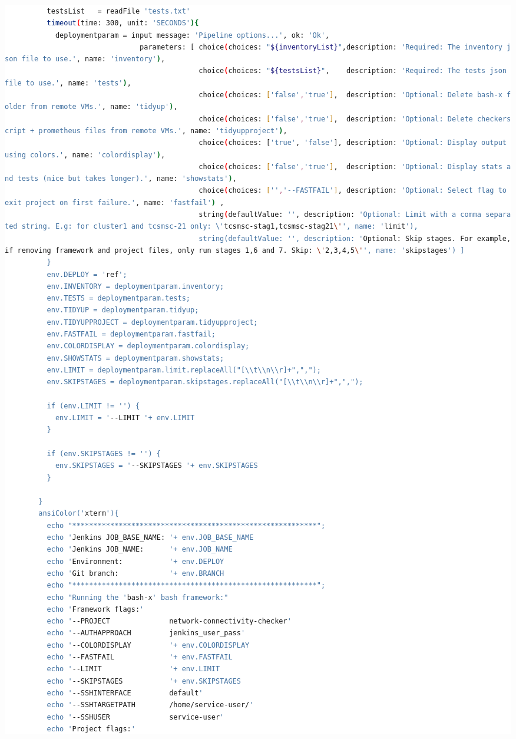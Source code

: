 ```bash
          testsList   = readFile 'tests.txt'
          timeout(time: 300, unit: 'SECONDS'){
            deploymentparam = input message: 'Pipeline options...', ok: 'Ok',
                                parameters: [ choice(choices: "${inventoryList}",description: 'Required: The inventory json file to use.', name: 'inventory'),
                                              choice(choices: "${testsList}",    description: 'Required: The tests json file to use.', name: 'tests'),
                                              choice(choices: ['false','true'],  description: 'Optional: Delete bash-x folder from remote VMs.', name: 'tidyup'),
                                              choice(choices: ['false','true'],  description: 'Optional: Delete checkerscript + prometheus files from remote VMs.', name: 'tidyupproject'),
                                              choice(choices: ['true', 'false'], description: 'Optional: Display output using colors.', name: 'colordisplay'),
                                              choice(choices: ['false','true'],  description: 'Optional: Display stats and tests (nice but takes longer).', name: 'showstats'),
                                              choice(choices: ['','--FASTFAIL'], description: 'Optional: Select flag to exit project on first failure.', name: 'fastfail') ,
                                              string(defaultValue: '', description: 'Optional: Limit with a comma separated string. E.g: for cluster1 and tcsmsc-21 only: \'tcsmsc-stag1,tcsmsc-stag21\'', name: 'limit'),
                                              string(defaultValue: '', description: 'Optional: Skip stages. For example, if removing framework and project files, only run stages 1,6 and 7. Skip: \'2,3,4,5\'', name: 'skipstages') ]
          }
          env.DEPLOY = 'ref';
          env.INVENTORY = deploymentparam.inventory;
          env.TESTS = deploymentparam.tests;
          env.TIDYUP = deploymentparam.tidyup;
          env.TIDYUPPROJECT = deploymentparam.tidyupproject;
          env.FASTFAIL = deploymentparam.fastfail;
          env.COLORDISPLAY = deploymentparam.colordisplay;
          env.SHOWSTATS = deploymentparam.showstats;
          env.LIMIT = deploymentparam.limit.replaceAll("[\\t\\n\\r]+",",");
          env.SKIPSTAGES = deploymentparam.skipstages.replaceAll("[\\t\\n\\r]+",",");

          if (env.LIMIT != '') {
            env.LIMIT = '--LIMIT '+ env.LIMIT
          }

          if (env.SKIPSTAGES != '') {
            env.SKIPSTAGES = '--SKIPSTAGES '+ env.SKIPSTAGES
          }

        }
        ansiColor('xterm'){
          echo "**********************************************************";
          echo 'Jenkins JOB_BASE_NAME: '+ env.JOB_BASE_NAME
          echo 'Jenkins JOB_NAME:      '+ env.JOB_NAME
          echo 'Environment:           '+ env.DEPLOY
          echo 'Git branch:            '+ env.BRANCH
          echo "**********************************************************";
          echo "Running the 'bash-x' bash framework:"
          echo 'Framework flags:'
          echo '--PROJECT              network-connectivity-checker'
          echo '--AUTHAPPROACH         jenkins_user_pass' 
          echo '--COLORDISPLAY         '+ env.COLORDISPLAY
          echo '--FASTFAIL             '+ env.FASTFAIL
          echo '--LIMIT                '+ env.LIMIT
          echo '--SKIPSTAGES           '+ env.SKIPSTAGES
          echo '--SSHINTERFACE         default' 
          echo '--SSHTARGETPATH        /home/service-user/' 
          echo '--SSHUSER              service-user' 
          echo 'Project flags:'
```
